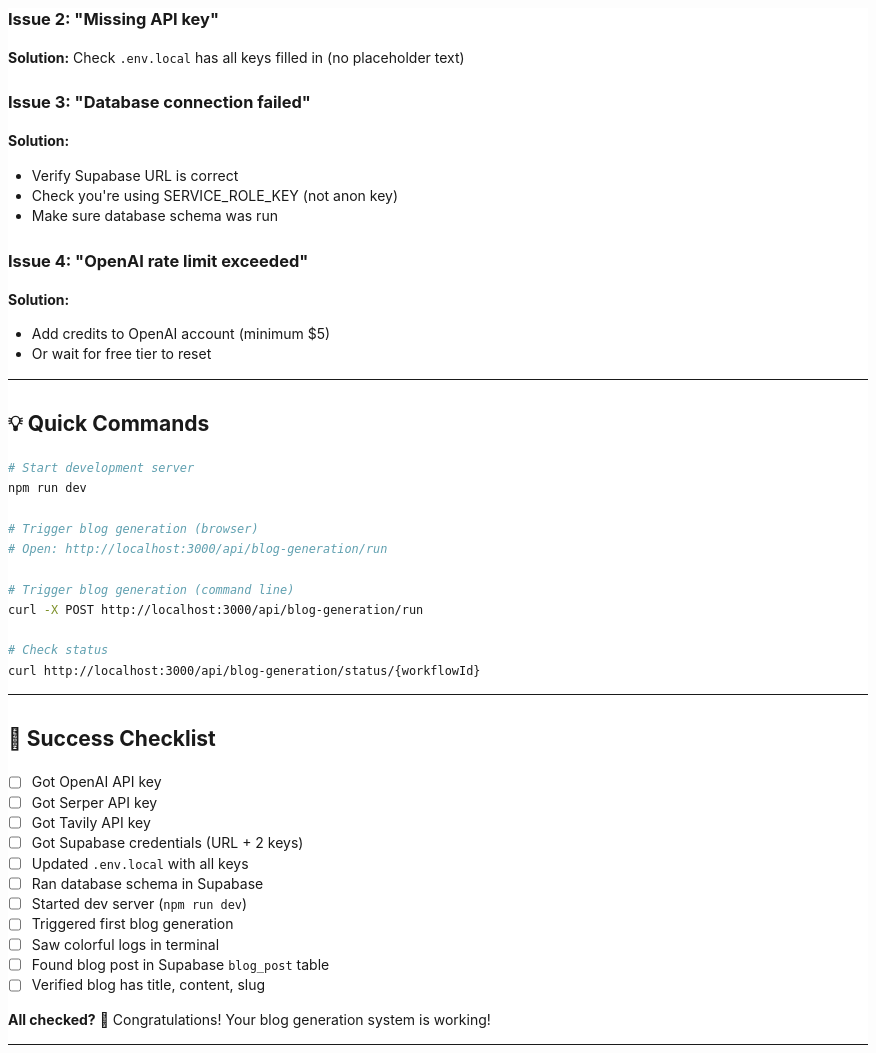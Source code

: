### Issue 2: "Missing API key"
**Solution:** Check `.env.local` has all keys filled in (no placeholder text)

### Issue 3: "Database connection failed"
**Solution:**
- Verify Supabase URL is correct
- Check you're using SERVICE_ROLE_KEY (not anon key)
- Make sure database schema was run

### Issue 4: "OpenAI rate limit exceeded"
**Solution:**
- Add credits to OpenAI account (minimum $5)
- Or wait for free tier to reset

---

## 💡 Quick Commands

```bash
# Start development server
npm run dev

# Trigger blog generation (browser)
# Open: http://localhost:3000/api/blog-generation/run

# Trigger blog generation (command line)
curl -X POST http://localhost:3000/api/blog-generation/run

# Check status
curl http://localhost:3000/api/blog-generation/status/{workflowId}
```

---

## 🎉 Success Checklist

- [ ] Got OpenAI API key
- [ ] Got Serper API key
- [ ] Got Tavily API key
- [ ] Got Supabase credentials (URL + 2 keys)
- [ ] Updated `.env.local` with all keys
- [ ] Ran database schema in Supabase
- [ ] Started dev server (`npm run dev`)
- [ ] Triggered first blog generation
- [ ] Saw colorful logs in terminal
- [ ] Found blog post in Supabase `blog_post` table
- [ ] Verified blog has title, content, slug

**All checked?** 🎊 Congratulations! Your blog generation system is working!

---
